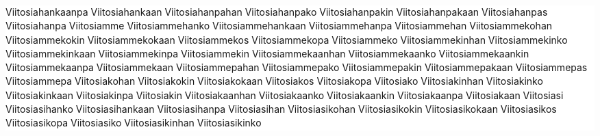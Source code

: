 Viitosiahankaanpa
Viitosiahankaan
Viitosiahanpahan
Viitosiahanpako
Viitosiahanpakin
Viitosiahanpakaan
Viitosiahanpas
Viitosiahanpa
Viitosiamme
Viitosiammehanko
Viitosiammehankaan
Viitosiammehanpa
Viitosiammehan
Viitosiammekohan
Viitosiammekokin
Viitosiammekokaan
Viitosiammekos
Viitosiammekopa
Viitosiammeko
Viitosiammekinhan
Viitosiammekinko
Viitosiammekinkaan
Viitosiammekinpa
Viitosiammekin
Viitosiammekaanhan
Viitosiammekaanko
Viitosiammekaankin
Viitosiammekaanpa
Viitosiammekaan
Viitosiammepahan
Viitosiammepako
Viitosiammepakin
Viitosiammepakaan
Viitosiammepas
Viitosiammepa
Viitosiakohan
Viitosiakokin
Viitosiakokaan
Viitosiakos
Viitosiakopa
Viitosiako
Viitosiakinhan
Viitosiakinko
Viitosiakinkaan
Viitosiakinpa
Viitosiakin
Viitosiakaanhan
Viitosiakaanko
Viitosiakaankin
Viitosiakaanpa
Viitosiakaan
Viitosiasi
Viitosiasihanko
Viitosiasihankaan
Viitosiasihanpa
Viitosiasihan
Viitosiasikohan
Viitosiasikokin
Viitosiasikokaan
Viitosiasikos
Viitosiasikopa
Viitosiasiko
Viitosiasikinhan
Viitosiasikinko
